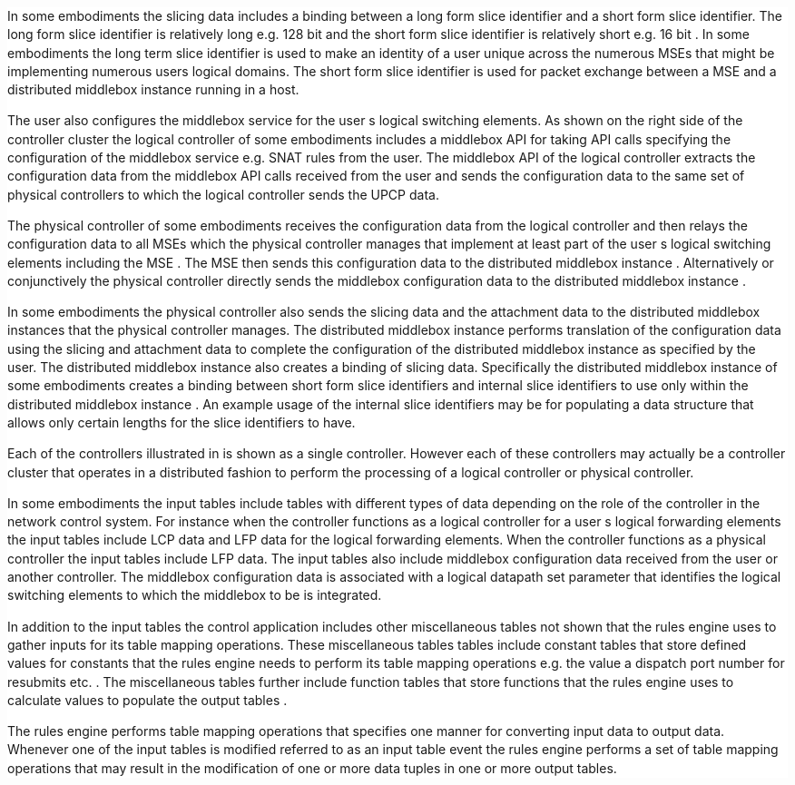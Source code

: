 In some embodiments the slicing data includes a binding between a long form slice identifier and a short form slice identifier. The long form slice identifier is relatively long e.g. 128 bit and the short form slice identifier is relatively short e.g. 16 bit . In some embodiments the long term slice identifier is used to make an identity of a user unique across the numerous MSEs that might be implementing numerous users logical domains. The short form slice identifier is used for packet exchange between a MSE and a distributed middlebox instance running in a host.

The user also configures the middlebox service for the user s logical switching elements. As shown on the right side of the controller cluster the logical controller of some embodiments includes a middlebox API for taking API calls specifying the configuration of the middlebox service e.g. SNAT rules from the user. The middlebox API of the logical controller extracts the configuration data from the middlebox API calls received from the user and sends the configuration data to the same set of physical controllers to which the logical controller sends the UPCP data.

The physical controller of some embodiments receives the configuration data from the logical controller and then relays the configuration data to all MSEs which the physical controller manages that implement at least part of the user s logical switching elements including the MSE . The MSE then sends this configuration data to the distributed middlebox instance . Alternatively or conjunctively the physical controller directly sends the middlebox configuration data to the distributed middlebox instance .

In some embodiments the physical controller also sends the slicing data and the attachment data to the distributed middlebox instances that the physical controller manages. The distributed middlebox instance performs translation of the configuration data using the slicing and attachment data to complete the configuration of the distributed middlebox instance as specified by the user. The distributed middlebox instance also creates a binding of slicing data. Specifically the distributed middlebox instance of some embodiments creates a binding between short form slice identifiers and internal slice identifiers to use only within the distributed middlebox instance . An example usage of the internal slice identifiers may be for populating a data structure that allows only certain lengths for the slice identifiers to have.

Each of the controllers illustrated in is shown as a single controller. However each of these controllers may actually be a controller cluster that operates in a distributed fashion to perform the processing of a logical controller or physical controller.

In some embodiments the input tables include tables with different types of data depending on the role of the controller in the network control system. For instance when the controller functions as a logical controller for a user s logical forwarding elements the input tables include LCP data and LFP data for the logical forwarding elements. When the controller functions as a physical controller the input tables include LFP data. The input tables also include middlebox configuration data received from the user or another controller. The middlebox configuration data is associated with a logical datapath set parameter that identifies the logical switching elements to which the middlebox to be is integrated.

In addition to the input tables the control application includes other miscellaneous tables not shown that the rules engine uses to gather inputs for its table mapping operations. These miscellaneous tables tables include constant tables that store defined values for constants that the rules engine needs to perform its table mapping operations e.g. the value a dispatch port number for resubmits etc. . The miscellaneous tables further include function tables that store functions that the rules engine uses to calculate values to populate the output tables .

The rules engine performs table mapping operations that specifies one manner for converting input data to output data. Whenever one of the input tables is modified referred to as an input table event the rules engine performs a set of table mapping operations that may result in the modification of one or more data tuples in one or more output tables.

